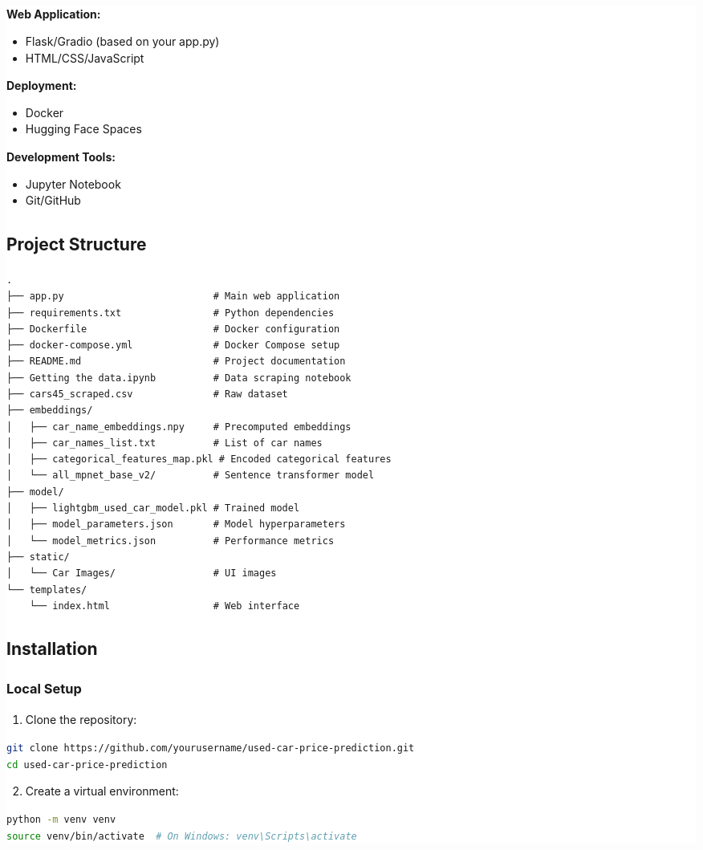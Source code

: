 **Web Application:**
- Flask/Gradio (based on your app.py)
- HTML/CSS/JavaScript

**Deployment:**
- Docker
- Hugging Face Spaces

**Development Tools:**
- Jupyter Notebook
- Git/GitHub

## Project Structure

```
.
├── app.py                          # Main web application
├── requirements.txt                # Python dependencies
├── Dockerfile                      # Docker configuration
├── docker-compose.yml              # Docker Compose setup
├── README.md                       # Project documentation
├── Getting the data.ipynb          # Data scraping notebook
├── cars45_scraped.csv              # Raw dataset
├── embeddings/
│   ├── car_name_embeddings.npy     # Precomputed embeddings
│   ├── car_names_list.txt          # List of car names
│   ├── categorical_features_map.pkl # Encoded categorical features
│   └── all_mpnet_base_v2/          # Sentence transformer model
├── model/
│   ├── lightgbm_used_car_model.pkl # Trained model
│   ├── model_parameters.json       # Model hyperparameters
│   └── model_metrics.json          # Performance metrics
├── static/
│   └── Car Images/                 # UI images
└── templates/
    └── index.html                  # Web interface
```

## Installation

### Local Setup

1. Clone the repository:
```bash
git clone https://github.com/yourusername/used-car-price-prediction.git
cd used-car-price-prediction
```

2. Create a virtual environment:
```bash
python -m venv venv
source venv/bin/activate  # On Windows: venv\Scripts\activate
```
